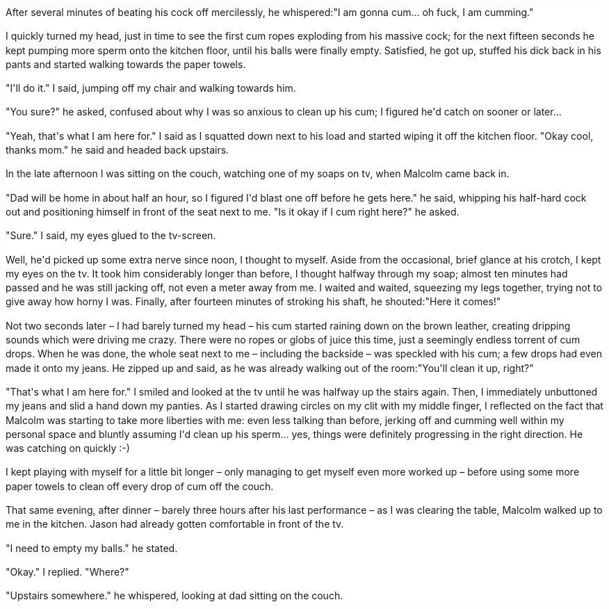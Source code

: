  After several minutes of beating his cock off mercilessly, he whispered:"I am gonna cum... oh fuck, I am cumming." 

 I quickly turned my head, just in time to see the first cum ropes exploding from his massive cock; for the next fifteen seconds he kept pumping more sperm onto the kitchen floor, until his balls were finally empty. Satisfied, he got up, stuffed his dick back in his pants and started walking towards the paper towels. 

 "I'll do it." I said, jumping off my chair and walking towards him. 

 "You sure?" he asked, confused about why I was so anxious to clean up his cum; I figured he'd catch on sooner or later... 

 "Yeah, that's what I am here for." I said as I squatted down next to his load and started wiping it off the kitchen floor. "Okay cool, thanks mom." he said and headed back upstairs. 

 

 

 In the late afternoon I was sitting on the couch, watching one of my soaps on tv, when Malcolm came back in. 

 "Dad will be home in about half an hour, so I figured I'd blast one off before he gets here." he said, whipping his half-hard cock out and positioning himself in front of the seat next to me. "Is it okay if I cum right here?" he asked. 

 "Sure." I said, my eyes glued to the tv-screen. 

 Well, he'd picked up some extra nerve since noon, I thought to myself. Aside from the occasional, brief glance at his crotch, I kept my eyes on the tv. It took him considerably longer than before, I thought halfway through my soap; almost ten minutes had passed and he was still jacking off, not even a meter away from me. I waited and waited, squeezing my legs together, trying not to give away how horny I was. Finally, after fourteen minutes of stroking his shaft, he shouted:"Here it comes!" 

 Not two seconds later – I had barely turned my head – his cum started raining down on the brown leather, creating dripping sounds which were driving me crazy. There were no ropes or globs of juice this time, just a seemingly endless torrent of cum drops. When he was done, the whole seat next to me – including the backside – was speckled with his cum; a few drops had even made it onto my jeans. He zipped up and said, as he was already walking out of the room:"You'll clean it up, right?" 

 "That's what I am here for." I smiled and looked at the tv until he was halfway up the stairs again. Then, I immediately unbuttoned my jeans and slid a hand down my panties. As I started drawing circles on my clit with my middle finger, I reflected on the fact that Malcolm was starting to take more liberties with me: even less talking than before, jerking off and cumming well within my personal space and bluntly assuming I'd clean up his sperm... yes, things were definitely progressing in the right direction. He was catching on quickly :-) 

 I kept playing with myself for a little bit longer – only managing to get myself even more worked up – before using some more paper towels to clean off every drop of cum off the couch. 

 That same evening, after dinner – barely three hours after his last performance – as I was clearing the table, Malcolm walked up to me in the kitchen. Jason had already gotten comfortable in front of the tv. 

 "I need to empty my balls." he stated. 

 "Okay." I replied. "Where?" 

 "Upstairs somewhere." he whispered, looking at dad sitting on the couch. 
